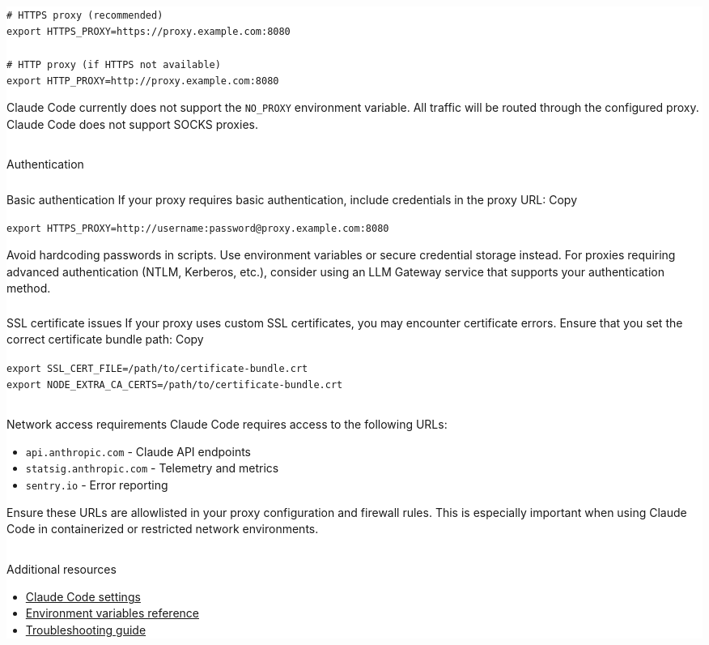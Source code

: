```
# HTTPS proxy (recommended)
export HTTPS_PROXY=https://proxy.example.com:8080

# HTTP proxy (if HTTPS not available)
export HTTP_PROXY=http://proxy.example.com:8080

```

Claude Code currently does not support the `NO_PROXY` environment variable. All traffic will be routed through the configured proxy.
Claude Code does not support SOCKS proxies.
## 
[​](https://docs.anthropic.com/en/docs/claude-code/corporate-proxy#authentication)
Authentication
### 
[​](https://docs.anthropic.com/en/docs/claude-code/corporate-proxy#basic-authentication)
Basic authentication
If your proxy requires basic authentication, include credentials in the proxy URL:
Copy
```
export HTTPS_PROXY=http://username:password@proxy.example.com:8080

```

Avoid hardcoding passwords in scripts. Use environment variables or secure credential storage instead.
For proxies requiring advanced authentication (NTLM, Kerberos, etc.), consider using an LLM Gateway service that supports your authentication method.
### 
[​](https://docs.anthropic.com/en/docs/claude-code/corporate-proxy#ssl-certificate-issues)
SSL certificate issues
If your proxy uses custom SSL certificates, you may encounter certificate errors.
Ensure that you set the correct certificate bundle path:
Copy
```
export SSL_CERT_FILE=/path/to/certificate-bundle.crt
export NODE_EXTRA_CA_CERTS=/path/to/certificate-bundle.crt

```

## 
[​](https://docs.anthropic.com/en/docs/claude-code/corporate-proxy#network-access-requirements)
Network access requirements
Claude Code requires access to the following URLs:
  * `api.anthropic.com` - Claude API endpoints
  * `statsig.anthropic.com` - Telemetry and metrics
  * `sentry.io` - Error reporting


Ensure these URLs are allowlisted in your proxy configuration and firewall rules. This is especially important when using Claude Code in containerized or restricted network environments.
## 
[​](https://docs.anthropic.com/en/docs/claude-code/corporate-proxy#additional-resources)
Additional resources
  * [Claude Code settings](https://docs.anthropic.com/en/docs/claude-code/settings)
  * [Environment variables reference](https://docs.anthropic.com/en/docs/claude-code/settings#environment-variables)
  * [Troubleshooting guide](https://docs.anthropic.com/en/docs/claude-code/troubleshooting)
